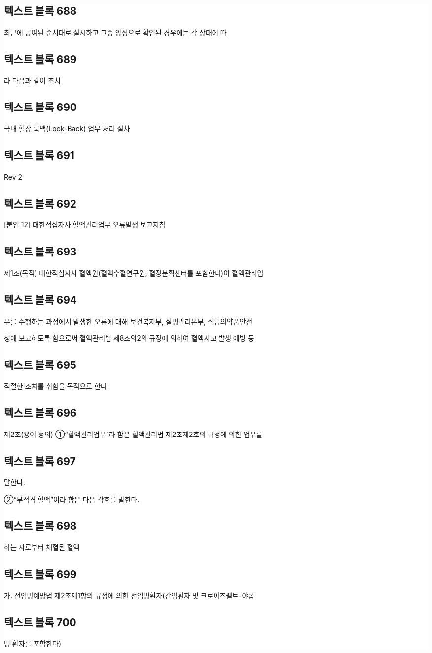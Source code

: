 ## 텍스트 블록 688
최근에 공여된 순서대로 실시하고 그중 양성으로 확인된 경우에는 각 상태에 따

## 텍스트 블록 689
라 다음과 같이 조치

## 텍스트 블록 690
국내 혈장 룩백(Look-Back) 업무 처리 절차

## 텍스트 블록 691
Rev 2

## 텍스트 블록 692
[붙임 12] 대한적십자사 혈액관리업무 오류발생 보고지침

## 텍스트 블록 693
제1조(목적) 대한적십자사 혈액원(혈액수혈연구원, 혈장분획센터를 포함한다)이 혈액관리업

## 텍스트 블록 694
무를 수행하는 과정에서 발생한 오류에 대해 보건복지부, 질병관리본부, 식품의약품안전

청에 보고하도록 함으로써 혈액관리법 제8조의2의 규정에 의하여 혈액사고 발생 예방 등

## 텍스트 블록 695
적절한 조치를 취함을 목적으로 한다.

## 텍스트 블록 696
제2조(용어 정의) ①“혈액관리업무”라 함은 혈액관리법 제2조제2호의 규정에 의한 업무를

## 텍스트 블록 697
말한다.

②“부적격 혈액”이라 함은 다음 각호를 말한다.

## 텍스트 블록 698
하는 자로부터 채혈된 혈액

## 텍스트 블록 699
가. 전염병예방법 제2조제1항의 규정에 의한 전염병환자(간염환자 및 크로이츠펠트-야콥

## 텍스트 블록 700
병 환자를 포함한다)
